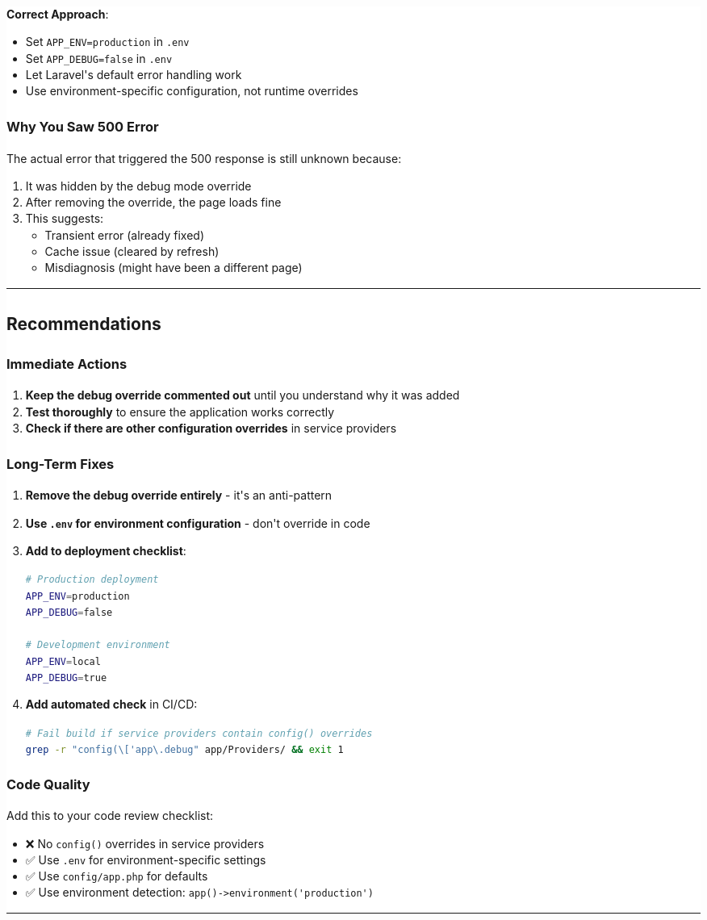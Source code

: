 **Correct Approach**:
- Set `APP_ENV=production` in `.env`
- Set `APP_DEBUG=false` in `.env`
- Let Laravel's default error handling work
- Use environment-specific configuration, not runtime overrides

### Why You Saw 500 Error

The actual error that triggered the 500 response is still unknown because:
1. It was hidden by the debug mode override
2. After removing the override, the page loads fine
3. This suggests:
   - Transient error (already fixed)
   - Cache issue (cleared by refresh)
   - Misdiagnosis (might have been a different page)

---

## Recommendations

### Immediate Actions

1. **Keep the debug override commented out** until you understand why it was added
2. **Test thoroughly** to ensure the application works correctly
3. **Check if there are other configuration overrides** in service providers

### Long-Term Fixes

1. **Remove the debug override entirely** - it's an anti-pattern
2. **Use `.env` for environment configuration** - don't override in code
3. **Add to deployment checklist**:
   ```bash
   # Production deployment
   APP_ENV=production
   APP_DEBUG=false

   # Development environment
   APP_ENV=local
   APP_DEBUG=true
   ```

4. **Add automated check** in CI/CD:
   ```bash
   # Fail build if service providers contain config() overrides
   grep -r "config(\['app\.debug" app/Providers/ && exit 1
   ```

### Code Quality

Add this to your code review checklist:
- ❌ No `config()` overrides in service providers
- ✅ Use `.env` for environment-specific settings
- ✅ Use `config/app.php` for defaults
- ✅ Use environment detection: `app()->environment('production')`

---